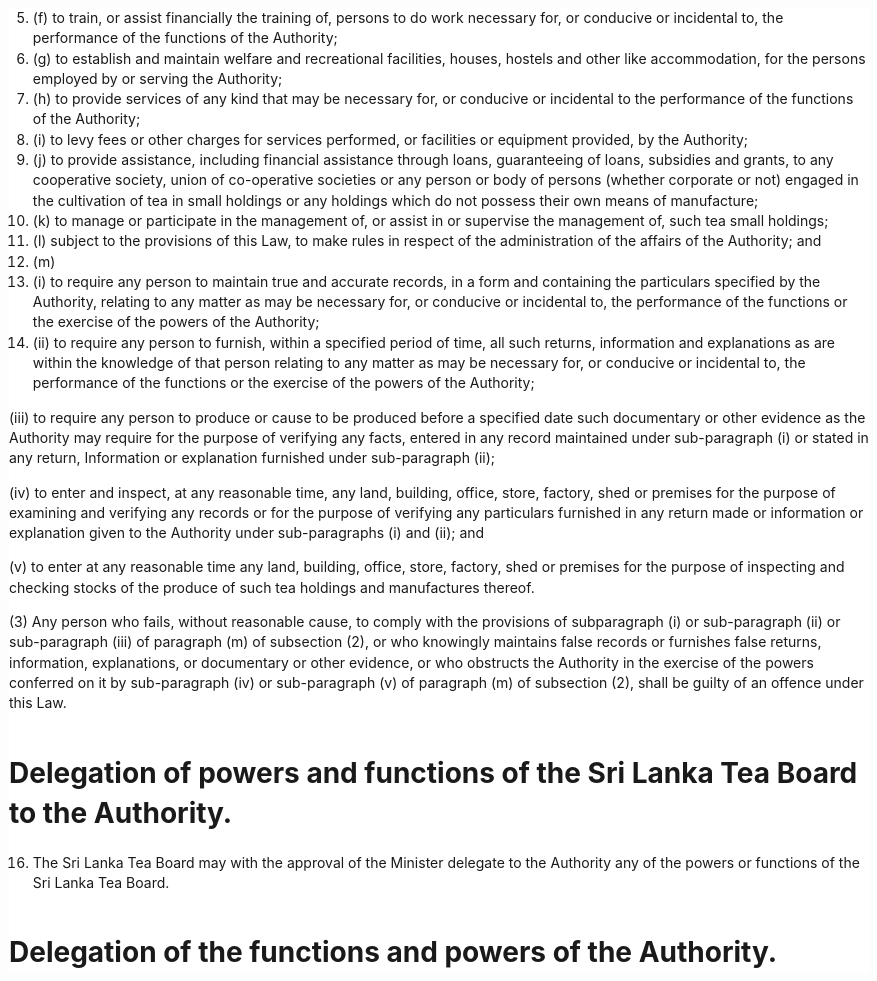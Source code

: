 5. (f) to train, or assist financially the training of, persons to do work necessary for, or conducive or incidental to, the performance of the functions of the Authority;
6. (g) to establish and maintain welfare and recreational facilities, houses, hostels and other like accommodation, for the persons employed by or serving the Authority;
7. (h) to provide services of any kind that may be necessary for, or conducive or incidental to the performance of the functions of the Authority;
8. (i) to levy fees or other charges for services performed, or facilities or equipment provided, by the Authority;
9. (j) to provide assistance, including financial assistance through loans, guaranteeing of loans, subsidies and grants, to any cooperative society, union of co-operative societies or any person or body of persons (whether corporate or not) engaged in the cultivation of tea in small holdings or any holdings which do not possess their own means of manufacture;
10. (k) to manage or participate in the management of, or assist in or supervise the management of, such tea small holdings;
11. (l) subject to the provisions of this Law, to make rules in respect of the administration of the affairs of the Authority; and
12. (m)
1. (i) to require any person to maintain true and accurate records, in a form and containing the particulars specified by the Authority, relating to any matter as may be necessary for, or conducive or incidental to, the performance of the functions or the exercise of the powers of the Authority;
2. (ii) to require any person to furnish, within a specified period of time, all
such returns, information and explanations as are within the knowledge of that person relating to any matter as may be necessary for, or conducive or incidental to, the performance of the functions or the exercise of the powers of the Authority;

(iii) to require any person to produce or cause to be produced before a specified date such documentary or other evidence as the Authority may require for the purpose of verifying any facts, entered in any record maintained under sub-paragraph (i) or stated in any return, Information or explanation furnished under sub-paragraph (ii);

(iv) to enter and inspect, at any reasonable time, any land, building, office, store, factory, shed or premises for the purpose of examining and verifying any records or for the purpose of verifying any particulars furnished in any return made or information or explanation given to the Authority under sub-paragraphs (i) and (ii); and

(v) to enter at any reasonable time any land, building, office, store, factory, shed or premises for the purpose of inspecting and checking stocks of the produce of such tea holdings and manufactures thereof.

(3) Any person who fails, without reasonable cause, to comply with the provisions of subparagraph (i) or sub-paragraph (ii) or sub-paragraph (iii) of paragraph (m) of subsection (2), or who knowingly maintains false records or furnishes false returns, information, explanations, or documentary or other evidence, or who obstructs the Authority in the exercise of the powers conferred on it by sub-paragraph (iv) or sub-paragraph (v) of paragraph (m) of subsection (2), shall be guilty of an offence under this Law.

# Delegation of powers and functions of the Sri Lanka Tea Board to the Authority.

16. The Sri Lanka Tea Board may with the approval of the Minister delegate to the Authority any of the powers or functions of the Sri Lanka Tea Board.

# Delegation of the functions and powers of the Authority.
